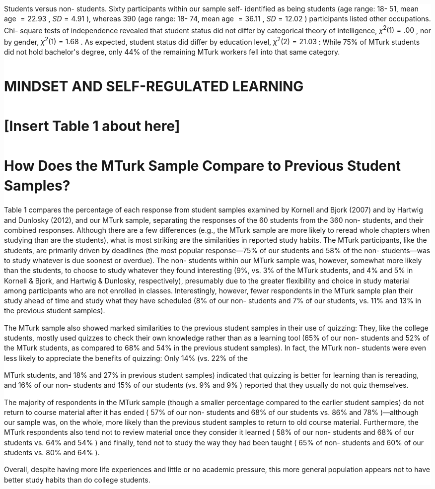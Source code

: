 Students versus non- students. Sixty participants within our sample self- identified as being students (age range: 18- 51, mean age  $= 22.93$ ,  $SD = 4.91$ ), whereas 390 (age range: 18- 74, mean age  $= 36.11$ ,  $SD = 12.02$ ) participants listed other occupations. Chi- square tests of independence revealed that student status did not differ by categorical theory of intelligence,  $\chi^2 (1) = .00$ , nor by gender,  $\chi^2 (1) = 1.68$ . As expected, student status did differ by education level,  $\chi^2 (2) = 21.03$ : While  $75\%$  of MTurk students did not hold bachelor's degree, only  $44\%$  of the remaining MTurk workers fell into that same category.

# MINDSET AND SELF-REGULATED LEARNING

# [Insert Table 1 about here]

# How Does the MTurk Sample Compare to Previous Student Samples?

Table 1 compares the percentage of each response from student samples examined by Kornell and Bjork (2007) and by Hartwig and Dunlosky (2012), and our MTurk sample, separating the responses of the 60 students from the 360 non- students, and their combined responses. Although there are a few differences (e.g., the MTurk sample are more likely to reread whole chapters when studying than are the students), what is most striking are the similarities in reported study habits. The MTurk participants, like the students, are primarily driven by deadlines (the most popular response—75% of our students and 58% of the non- students—was to study whatever is due soonest or overdue). The non- students within our MTurk sample was, however, somewhat more likely than the students, to choose to study whatever they found interesting (9%, vs. 3% of the MTurk students, and 4% and 5% in Kornell & Bjork, and Hartwig & Dunlosky, respectively), presumably due to the greater flexibility and choice in study material among participants who are not enrolled in classes. Interestingly, however, fewer respondents in the MTurk sample plan their study ahead of time and study what they have scheduled (8% of our non- students and 7% of our students, vs. 11% and 13% in the previous student samples).

The MTurk sample also showed marked similarities to the previous student samples in their use of quizzing: They, like the college students, mostly used quizzes to check their own knowledge rather than as a learning tool (65% of our non- students and 52% of the MTurk students, as compared to 68% and 54% in the previous student samples). In fact, the MTurk non- students were even less likely to appreciate the benefits of quizzing: Only 14% (vs. 22% of the

MTurk students, and  $18\%$  and  $27\%$  in previous student samples) indicated that quizzing is better for learning than is rereading, and  $16\%$  of our non- students and  $15\%$  of our students (vs.  $9\%$  and  $9\%$  ) reported that they usually do not quiz themselves.

The majority of respondents in the MTurk sample (though a smaller percentage compared to the earlier student samples) do not return to course material after it has ended ( $57\%$  of our non- students and  $68\%$  of our students vs.  $86\%$  and  $78\%$ )—although our sample was, on the whole, more likely than the previous student samples to return to old course material. Furthermore, the MTurk respondents also tend not to review material once they consider it learned ( $58\%$  of our non- students and  $68\%$  of our students vs.  $64\%$  and  $54\%$ ) and finally, tend not to study the way they had been taught ( $65\%$  of non- students and  $60\%$  of our students vs.  $80\%$  and  $64\%$ ).

Overall, despite having more life experiences and little or no academic pressure, this more general population appears not to have better study habits than do college students.
